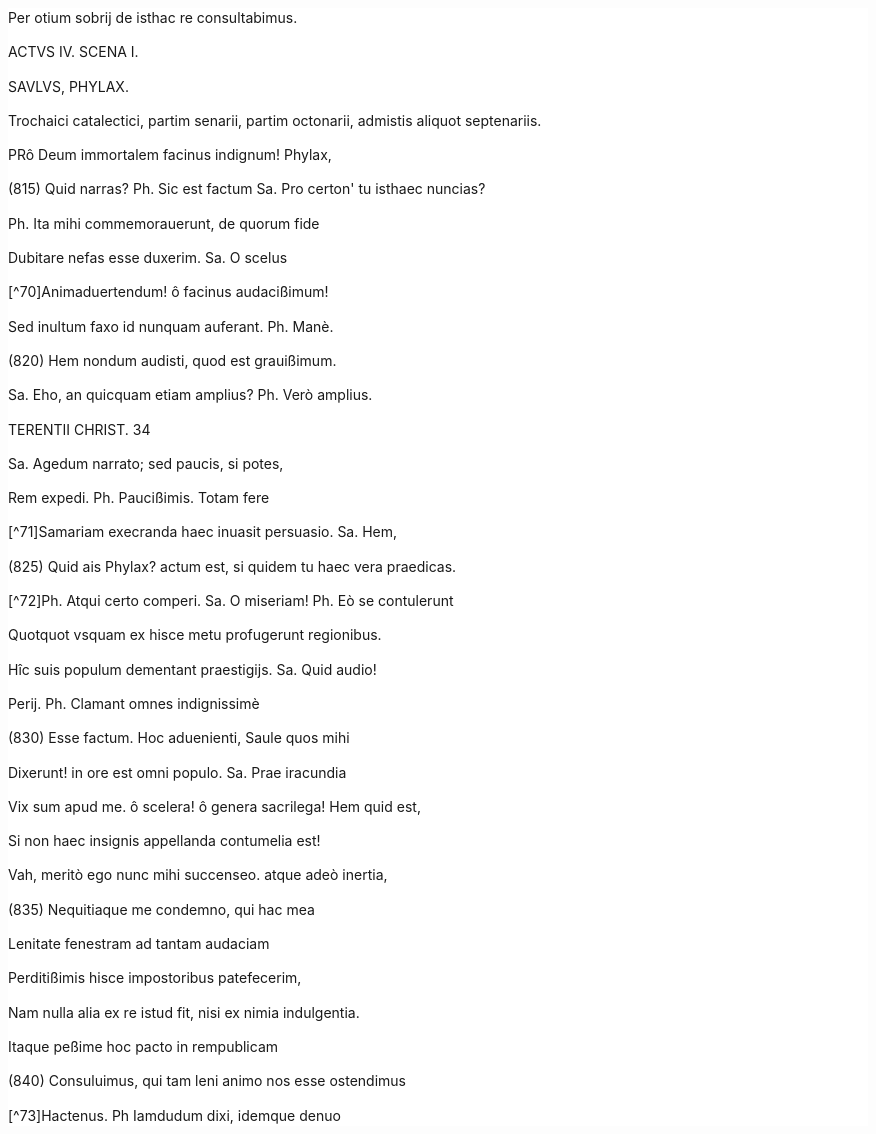 Per otium sobrij de isthac re consultabimus.

ACTVS IV. SCENA I.

SAVLVS, PHYLAX.

Trochaici catalectici, partim senarii, partim octonarii, admistis aliquot septenariis.

PRô Deum immortalem facinus indignum! Phylax,

\(815\) Quid narras? Ph. Sic est factum Sa. Pro certon' tu isthaec nuncias?

Ph. Ita mihi commemorauerunt, de quorum fide

Dubitare nefas esse duxerim. Sa. O scelus

[^70]Animaduertendum! ô facinus audacißimum!

Sed inultum faxo id nunquam auferant. Ph. Manè.

\(820\) Hem nondum audisti, quod est grauißimum.

Sa. Eho, an quicquam etiam amplius? Ph. Verò amplius.

TERENTII CHRIST. 34

Sa. Agedum narrato; sed paucis, si potes,

Rem expedi. Ph. Paucißimis. Totam fere

[^71]Samariam execranda haec inuasit persuasio. Sa. Hem,

\(825\) Quid ais Phylax? actum est, si quidem tu haec vera praedicas.

[^72]Ph. Atqui certo comperi. Sa. O miseriam! Ph. Eò se contulerunt

Quotquot vsquam ex hisce metu profugerunt regionibus.

Hîc suis populum dementant praestigijs. Sa. Quid audio!

Perij. Ph. Clamant omnes indignissimè

\(830\) Esse factum. Hoc aduenienti, Saule quos mihi

Dixerunt! in ore est omni populo. Sa. Prae iracundia

Vix sum apud me. ô scelera! ô genera sacrilega! Hem quid est,

Si non haec insignis appellanda contumelia est!

Vah, meritò ego nunc mihi succenseo. atque adeò inertia,

\(835\) Nequitiaque me condemno, qui hac mea

Lenitate fenestram ad tantam audaciam

Perditißimis hisce impostoribus patefecerim,

Nam nulla alia ex re istud fit, nisi ex nimia indulgentia.

Itaque peßime hoc pacto in rempublicam

\(840\) Consuluimus, qui tam leni animo nos esse ostendimus

[^73]Hactenus. Ph Iamdudum dixi, idemque denuo
